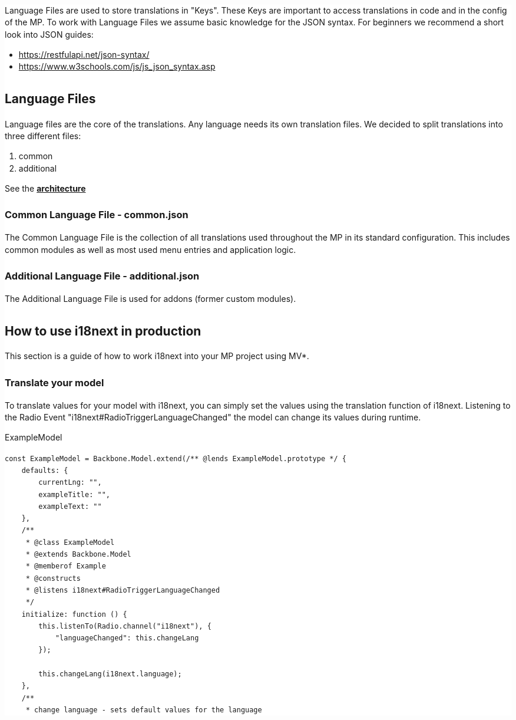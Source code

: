 Language Files are used to store translations in "Keys". These Keys are important to access translations in code and in the config of the MP.
To work with Language Files we assume basic knowledge for the JSON syntax.
For beginners we recommend a short look into JSON guides:

* https://restfulapi.net/json-syntax/
* https://www.w3schools.com/js/js_json_syntax.asp

## Language Files

Language files are the core of the translations. Any language needs its own translation files.
We decided to split translations into three different files:

1. common
2. additional

See the **[architecture](i18next.jpeg)**


### Common Language File - common.json
The Common Language File is the collection of all translations used throughout the MP in its standard configuration.
This includes common modules as well as most used menu entries and application logic.

### Additional Language File - additional.json
The Additional Language File is used for addons (former custom modules).




## How to use i18next in production

This section is a guide of how to work i18next into your MP project using MV*.



### Translate your model

To translate values for your model with i18next, you can simply set the values using the translation function of i18next.
Listening to the Radio Event "i18next#RadioTriggerLanguageChanged" the model can change its values during runtime.


ExampleModel
```
const ExampleModel = Backbone.Model.extend(/** @lends ExampleModel.prototype */ {
    defaults: {
        currentLng: "",
        exampleTitle: "",
        exampleText: ""
    },
    /**
     * @class ExampleModel
     * @extends Backbone.Model
     * @memberof Example
     * @constructs
     * @listens i18next#RadioTriggerLanguageChanged
     */
    initialize: function () {
        this.listenTo(Radio.channel("i18next"), {
            "languageChanged": this.changeLang
        });

        this.changeLang(i18next.language);
    },
    /**
     * change language - sets default values for the language
```